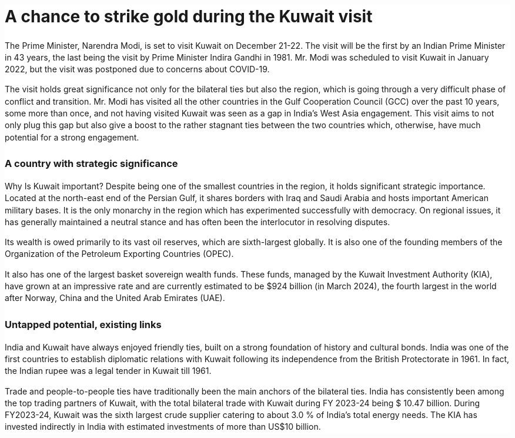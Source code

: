 # A chance to strike gold during the Kuwait visit

The Prime Minister, Narendra Modi, is set to visit Kuwait on December 21-22. The visit will be the first by an Indian Prime Minister in 43 years, the last being the visit by Prime Minister Indira Gandhi in 1981. Mr. Modi was scheduled to visit Kuwait in January 2022, but the visit was postponed due to concerns about COVID-19.



The visit holds great significance not only for the bilateral ties but also the region, which is going through a very difficult phase of conflict and transition. Mr. Modi has visited all the other countries in the Gulf Cooperation Council (GCC) over the past 10 years, some more than once, and not having visited Kuwait was seen as a gap in India’s West Asia engagement. This visit aims to not only plug this gap but also give a boost to the rather stagnant ties between the two countries which, otherwise, have much potential for a strong engagement.



### A country with strategic significance



Why Is Kuwait important? Despite being one of the smallest countries in the region, it holds significant strategic importance. Located at the north-east end of the Persian Gulf, it shares borders with Iraq and Saudi Arabia and hosts important American military bases. It is the only monarchy in the region which has experimented successfully with democracy. On regional issues, it has generally maintained a neutral stance and has often been the interlocutor in resolving disputes.



Its wealth is owed primarily to its vast oil reserves, which are sixth-largest globally. It is also one of the founding members of the Organization of the Petroleum Exporting Countries (OPEC).



It also has one of the largest basket sovereign wealth funds. These funds, managed by the Kuwait Investment Authority (KIA), have grown at an impressive rate and are currently estimated to be $924 billion (in March 2024), the fourth largest in the world after Norway, China and the United Arab Emirates (UAE).



### Untapped potential, existing links



India and Kuwait have always enjoyed friendly ties, built on a strong foundation of history and cultural bonds. India was one of the first countries to establish diplomatic relations with Kuwait following its independence from the British Protectorate in 1961. In fact, the Indian rupee was a legal tender in Kuwait till 1961.



Trade and people-to-people ties have traditionally been the main anchors of the bilateral ties. India has consistently been among the top trading partners of Kuwait, with the total bilateral trade with Kuwait during FY 2023-24 being $ 10.47 billion. During FY2023-24, Kuwait was the sixth largest crude supplier catering to about 3.0 % of India’s total energy needs. The KIA has invested indirectly in India with estimated investments of more than US$10 billion.

